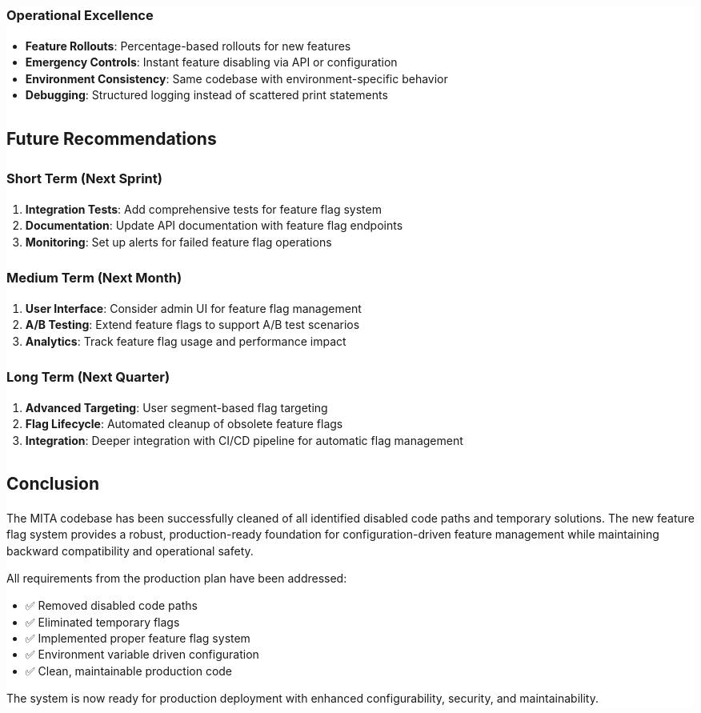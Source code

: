 ### Operational Excellence
- **Feature Rollouts**: Percentage-based rollouts for new features
- **Emergency Controls**: Instant feature disabling via API or configuration
- **Environment Consistency**: Same codebase with environment-specific behavior
- **Debugging**: Structured logging instead of scattered print statements

## Future Recommendations

### Short Term (Next Sprint)
1. **Integration Tests**: Add comprehensive tests for feature flag system
2. **Documentation**: Update API documentation with feature flag endpoints
3. **Monitoring**: Set up alerts for failed feature flag operations

### Medium Term (Next Month)
1. **User Interface**: Consider admin UI for feature flag management
2. **A/B Testing**: Extend feature flags to support A/B test scenarios
3. **Analytics**: Track feature flag usage and performance impact

### Long Term (Next Quarter)
1. **Advanced Targeting**: User segment-based flag targeting
2. **Flag Lifecycle**: Automated cleanup of obsolete feature flags
3. **Integration**: Deeper integration with CI/CD pipeline for automatic flag management

## Conclusion

The MITA codebase has been successfully cleaned of all identified disabled code paths and temporary solutions. The new feature flag system provides a robust, production-ready foundation for configuration-driven feature management while maintaining backward compatibility and operational safety.

All requirements from the production plan have been addressed:
- ✅ Removed disabled code paths
- ✅ Eliminated temporary flags
- ✅ Implemented proper feature flag system
- ✅ Environment variable driven configuration
- ✅ Clean, maintainable production code

The system is now ready for production deployment with enhanced configurability, security, and maintainability.